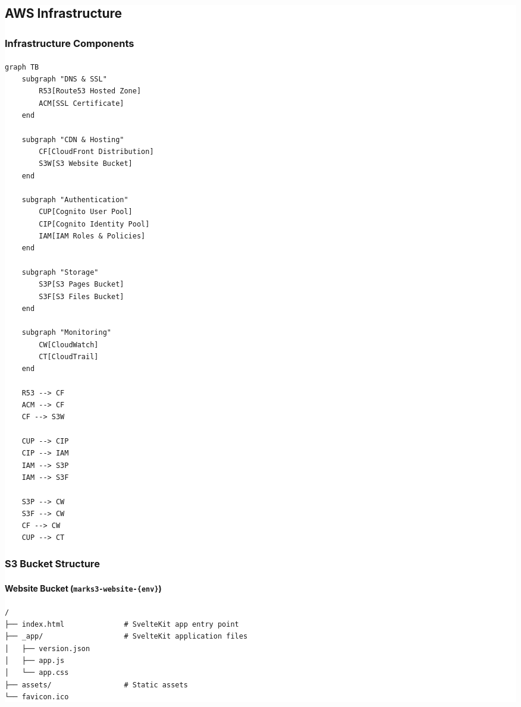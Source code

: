 ## AWS Infrastructure

### Infrastructure Components

```mermaid
graph TB
    subgraph "DNS & SSL"
        R53[Route53 Hosted Zone]
        ACM[SSL Certificate]
    end
    
    subgraph "CDN & Hosting"
        CF[CloudFront Distribution]
        S3W[S3 Website Bucket]
    end
    
    subgraph "Authentication"
        CUP[Cognito User Pool]
        CIP[Cognito Identity Pool]
        IAM[IAM Roles & Policies]
    end
    
    subgraph "Storage"
        S3P[S3 Pages Bucket]
        S3F[S3 Files Bucket]
    end
    
    subgraph "Monitoring"
        CW[CloudWatch]
        CT[CloudTrail]
    end
    
    R53 --> CF
    ACM --> CF
    CF --> S3W
    
    CUP --> CIP
    CIP --> IAM
    IAM --> S3P
    IAM --> S3F
    
    S3P --> CW
    S3F --> CW
    CF --> CW
    CUP --> CT
```

### S3 Bucket Structure

#### Website Bucket (`marks3-website-{env}`)
```
/
├── index.html              # SvelteKit app entry point
├── _app/                   # SvelteKit application files
│   ├── version.json
│   ├── app.js
│   └── app.css
├── assets/                 # Static assets
└── favicon.ico
```
